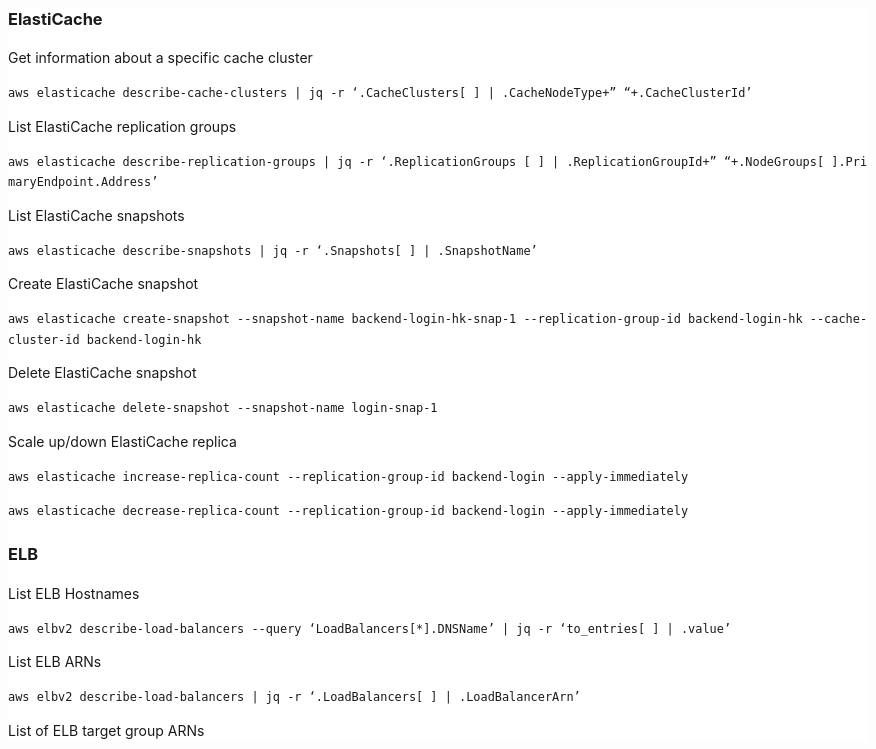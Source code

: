 ### ElastiCache

Get information about a specific cache cluster

```
aws elasticache describe-cache-clusters | jq -r ‘.CacheClusters[ ] | .CacheNodeType+” “+.CacheClusterId’
```

List ElastiCache replication groups

```
aws elasticache describe-replication-groups | jq -r ‘.ReplicationGroups [ ] | .ReplicationGroupId+” “+.NodeGroups[ ].PrimaryEndpoint.Address’
```

List ElastiCache snapshots

```
aws elasticache describe-snapshots | jq -r ‘.Snapshots[ ] | .SnapshotName’
```

Create ElastiCache snapshot

```
aws elasticache create-snapshot --snapshot-name backend-login-hk-snap-1 --replication-group-id backend-login-hk --cache-cluster-id backend-login-hk
```

Delete ElastiCache snapshot

```
aws elasticache delete-snapshot --snapshot-name login-snap-1
```

Scale up/down ElastiCache replica

```
aws elasticache increase-replica-count --replication-group-id backend-login --apply-immediately
```

```
aws elasticache decrease-replica-count --replication-group-id backend-login --apply-immediately
```

### ELB

List ELB Hostnames

```
aws elbv2 describe-load-balancers --query ‘LoadBalancers[*].DNSName’ | jq -r ‘to_entries[ ] | .value’
```

List ELB ARNs

```
aws elbv2 describe-load-balancers | jq -r ‘.LoadBalancers[ ] | .LoadBalancerArn’
```

List of ELB target group ARNs
